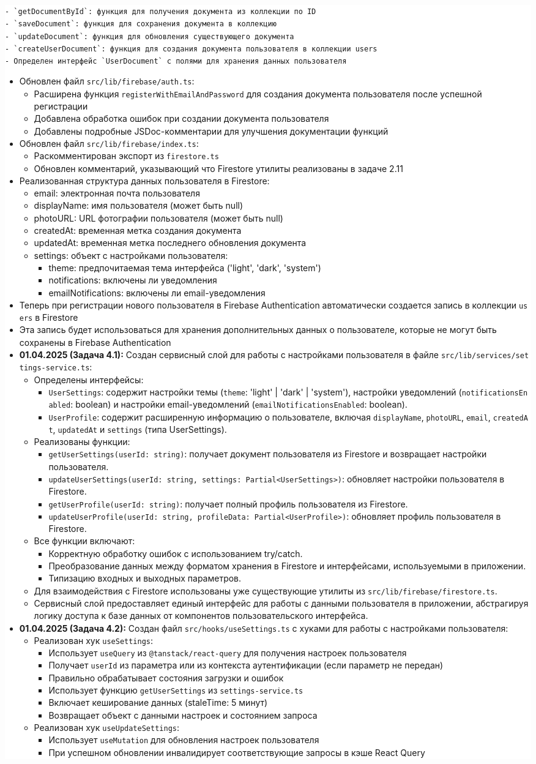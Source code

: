     - `getDocumentById`: функция для получения документа из коллекции по ID
    - `saveDocument`: функция для сохранения документа в коллекцию
    - `updateDocument`: функция для обновления существующего документа
    - `createUserDocument`: функция для создания документа пользователя в коллекции users
    - Определен интерфейс `UserDocument` с полями для хранения данных пользователя
  - Обновлен файл `src/lib/firebase/auth.ts`:
    - Расширена функция `registerWithEmailAndPassword` для создания документа пользователя после успешной регистрации
    - Добавлена обработка ошибок при создании документа пользователя
    - Добавлены подробные JSDoc-комментарии для улучшения документации функций
  - Обновлен файл `src/lib/firebase/index.ts`:
    - Раскомментирован экспорт из `firestore.ts`
    - Обновлен комментарий, указывающий что Firestore утилиты реализованы в задаче 2.11
  - Реализованная структура данных пользователя в Firestore:
    - email: электронная почта пользователя
    - displayName: имя пользователя (может быть null)
    - photoURL: URL фотографии пользователя (может быть null)
    - createdAt: временная метка создания документа
    - updatedAt: временная метка последнего обновления документа
    - settings: объект с настройками пользователя:
      - theme: предпочитаемая тема интерфейса ('light', 'dark', 'system')
      - notifications: включены ли уведомления
      - emailNotifications: включены ли email-уведомления
  - Теперь при регистрации нового пользователя в Firebase Authentication автоматически создается запись в коллекции `users` в Firestore
  - Эта запись будет использоваться для хранения дополнительных данных о пользователе, которые не могут быть сохранены в Firebase Authentication
- **01.04.2025 (Задача 4.1):** Создан сервисный слой для работы с настройками пользователя в файле `src/lib/services/settings-service.ts`:
  - Определены интерфейсы:
    - `UserSettings`: содержит настройки темы (`theme`: 'light' | 'dark' | 'system'), настройки уведомлений (`notificationsEnabled`: boolean) и настройки email-уведомлений (`emailNotificationsEnabled`: boolean).
    - `UserProfile`: содержит расширенную информацию о пользователе, включая `displayName`, `photoURL`, `email`, `createdAt`, `updatedAt` и `settings` (типа UserSettings).
  - Реализованы функции:
    - `getUserSettings(userId: string)`: получает документ пользователя из Firestore и возвращает настройки пользователя.
    - `updateUserSettings(userId: string, settings: Partial<UserSettings>)`: обновляет настройки пользователя в Firestore.
    - `getUserProfile(userId: string)`: получает полный профиль пользователя из Firestore.
    - `updateUserProfile(userId: string, profileData: Partial<UserProfile>)`: обновляет профиль пользователя в Firestore.
  - Все функции включают:
    - Корректную обработку ошибок с использованием try/catch.
    - Преобразование данных между форматом хранения в Firestore и интерфейсами, используемыми в приложении.
    - Типизацию входных и выходных параметров.
  - Для взаимодействия с Firestore использованы уже существующие утилиты из `src/lib/firebase/firestore.ts`.
  - Сервисный слой предоставляет единый интерфейс для работы с данными пользователя в приложении, абстрагируя логику доступа к базе данных от компонентов пользовательского интерфейса.
- **01.04.2025 (Задача 4.2):** Создан файл `src/hooks/useSettings.ts` с хуками для работы с настройками пользователя:
  - Реализован хук `useSettings`:
    - Использует `useQuery` из `@tanstack/react-query` для получения настроек пользователя
    - Получает `userId` из параметра или из контекста аутентификации (если параметр не передан)
    - Правильно обрабатывает состояния загрузки и ошибок
    - Использует функцию `getUserSettings` из `settings-service.ts`
    - Включает кеширование данных (staleTime: 5 минут)
    - Возвращает объект с данными настроек и состоянием запроса
  - Реализован хук `useUpdateSettings`:
    - Использует `useMutation` для обновления настроек пользователя
    - При успешном обновлении инвалидирует соответствующие запросы в кэше React Query